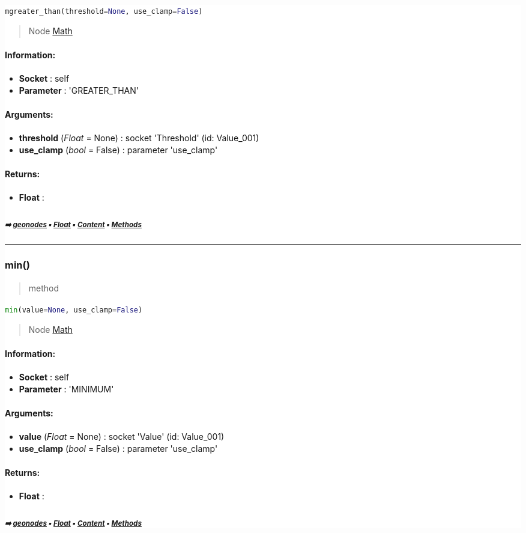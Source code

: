 ``` python
mgreater_than(threshold=None, use_clamp=False)
```

> Node [Math](https://docs.blender.org/manual/en/latest/modeling/geometry_nodes/../../editors/texture_node/types/converter/math.html)

#### Information:
- **Socket** : self
- **Parameter** : 'GREATER_THAN'



#### Arguments:
- **threshold** (_Float_ = None) : socket 'Threshold' (id: Value_001)
- **use_clamp** (_bool_ = False) : parameter 'use_clamp'



#### Returns:
- **Float** :

##### <sub>:arrow_right: [geonodes](index.md#geonodes) :black_small_square: [Float](float.md#float) :black_small_square: [Content](float.md#content) :black_small_square: [Methods](float.md#methods)</sub>

----------
### min()

> method

``` python
min(value=None, use_clamp=False)
```

> Node [Math](https://docs.blender.org/manual/en/latest/modeling/geometry_nodes/../../editors/texture_node/types/converter/math.html)

#### Information:
- **Socket** : self
- **Parameter** : 'MINIMUM'



#### Arguments:
- **value** (_Float_ = None) : socket 'Value' (id: Value_001)
- **use_clamp** (_bool_ = False) : parameter 'use_clamp'



#### Returns:
- **Float** :

##### <sub>:arrow_right: [geonodes](index.md#geonodes) :black_small_square: [Float](float.md#float) :black_small_square: [Content](float.md#content) :black_small_square: [Methods](float.md#methods)</sub>
